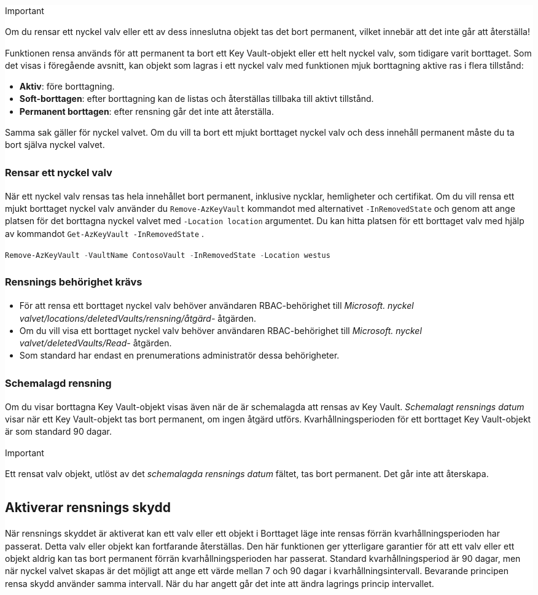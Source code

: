> [!IMPORTANT]
> Om du rensar ett nyckel valv eller ett av dess inneslutna objekt tas det bort permanent, vilket innebär att det inte går att återställa!

Funktionen rensa används för att permanent ta bort ett Key Vault-objekt eller ett helt nyckel valv, som tidigare varit borttaget. Som det visas i föregående avsnitt, kan objekt som lagras i ett nyckel valv med funktionen mjuk borttagning aktive ras i flera tillstånd:
- **Aktiv**: före borttagning.
- **Soft-borttagen**: efter borttagning kan de listas och återställas tillbaka till aktivt tillstånd.
- **Permanent borttagen**: efter rensning går det inte att återställa.


Samma sak gäller för nyckel valvet. Om du vill ta bort ett mjukt borttaget nyckel valv och dess innehåll permanent måste du ta bort själva nyckel valvet.

### <a name="purging-a-key-vault"></a>Rensar ett nyckel valv

När ett nyckel valv rensas tas hela innehållet bort permanent, inklusive nycklar, hemligheter och certifikat. Om du vill rensa ett mjukt borttaget nyckel valv använder du `Remove-AzKeyVault` kommandot med alternativet `-InRemovedState` och genom att ange platsen för det borttagna nyckel valvet med `-Location location` argumentet. Du kan hitta platsen för ett borttaget valv med hjälp av kommandot `Get-AzKeyVault -InRemovedState` .

```powershell
Remove-AzKeyVault -VaultName ContosoVault -InRemovedState -Location westus
```

### <a name="purge-permissions-required"></a>Rensnings behörighet krävs
- För att rensa ett borttaget nyckel valv behöver användaren RBAC-behörighet till *Microsoft. nyckel valvet/locations/deletedVaults/rensning/åtgärd-* åtgärden. 
- Om du vill visa ett borttaget nyckel valv behöver användaren RBAC-behörighet till *Microsoft. nyckel valvet/deletedVaults/Read-* åtgärden. 
- Som standard har endast en prenumerations administratör dessa behörigheter. 

### <a name="scheduled-purge"></a>Schemalagd rensning

Om du visar borttagna Key Vault-objekt visas även när de är schemalagda att rensas av Key Vault. *Schemalagt rensnings datum* visar när ett Key Vault-objekt tas bort permanent, om ingen åtgärd utförs. Kvarhållningsperioden för ett borttaget Key Vault-objekt är som standard 90 dagar.

>[!IMPORTANT]
>Ett rensat valv objekt, utlöst av det *schemalagda rensnings datum* fältet, tas bort permanent. Det går inte att återskapa.

## <a name="enabling-purge-protection"></a>Aktiverar rensnings skydd

När rensnings skyddet är aktiverat kan ett valv eller ett objekt i Borttaget läge inte rensas förrän kvarhållningsperioden har passerat. Detta valv eller objekt kan fortfarande återställas. Den här funktionen ger ytterligare garantier för att ett valv eller ett objekt aldrig kan tas bort permanent förrän kvarhållningsperioden har passerat. Standard kvarhållningsperiod är 90 dagar, men när nyckel valvet skapas är det möjligt att ange ett värde mellan 7 och 90 dagar i kvarhållningsintervall. Bevarande principen rensa skydd använder samma intervall. När du har angett går det inte att ändra lagrings princip intervallet.
